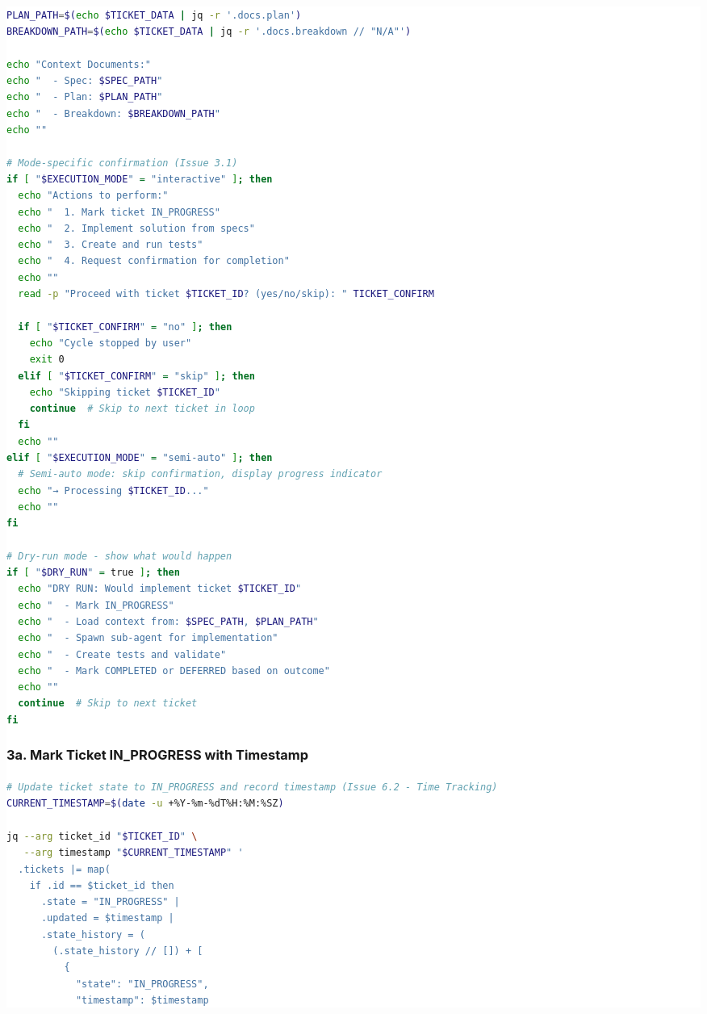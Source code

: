 ```bash
PLAN_PATH=$(echo $TICKET_DATA | jq -r '.docs.plan')
BREAKDOWN_PATH=$(echo $TICKET_DATA | jq -r '.docs.breakdown // "N/A"')

echo "Context Documents:"
echo "  - Spec: $SPEC_PATH"
echo "  - Plan: $PLAN_PATH"
echo "  - Breakdown: $BREAKDOWN_PATH"
echo ""

# Mode-specific confirmation (Issue 3.1)
if [ "$EXECUTION_MODE" = "interactive" ]; then
  echo "Actions to perform:"
  echo "  1. Mark ticket IN_PROGRESS"
  echo "  2. Implement solution from specs"
  echo "  3. Create and run tests"
  echo "  4. Request confirmation for completion"
  echo ""
  read -p "Proceed with ticket $TICKET_ID? (yes/no/skip): " TICKET_CONFIRM

  if [ "$TICKET_CONFIRM" = "no" ]; then
    echo "Cycle stopped by user"
    exit 0
  elif [ "$TICKET_CONFIRM" = "skip" ]; then
    echo "Skipping ticket $TICKET_ID"
    continue  # Skip to next ticket in loop
  fi
  echo ""
elif [ "$EXECUTION_MODE" = "semi-auto" ]; then
  # Semi-auto mode: skip confirmation, display progress indicator
  echo "→ Processing $TICKET_ID..."
  echo ""
fi

# Dry-run mode - show what would happen
if [ "$DRY_RUN" = true ]; then
  echo "DRY RUN: Would implement ticket $TICKET_ID"
  echo "  - Mark IN_PROGRESS"
  echo "  - Load context from: $SPEC_PATH, $PLAN_PATH"
  echo "  - Spawn sub-agent for implementation"
  echo "  - Create tests and validate"
  echo "  - Mark COMPLETED or DEFERRED based on outcome"
  echo ""
  continue  # Skip to next ticket
fi
```

### 3a. Mark Ticket IN_PROGRESS with Timestamp

```bash
# Update ticket state to IN_PROGRESS and record timestamp (Issue 6.2 - Time Tracking)
CURRENT_TIMESTAMP=$(date -u +%Y-%m-%dT%H:%M:%SZ)

jq --arg ticket_id "$TICKET_ID" \
   --arg timestamp "$CURRENT_TIMESTAMP" '
  .tickets |= map(
    if .id == $ticket_id then
      .state = "IN_PROGRESS" |
      .updated = $timestamp |
      .state_history = (
        (.state_history // []) + [
          {
            "state": "IN_PROGRESS",
            "timestamp": $timestamp
```